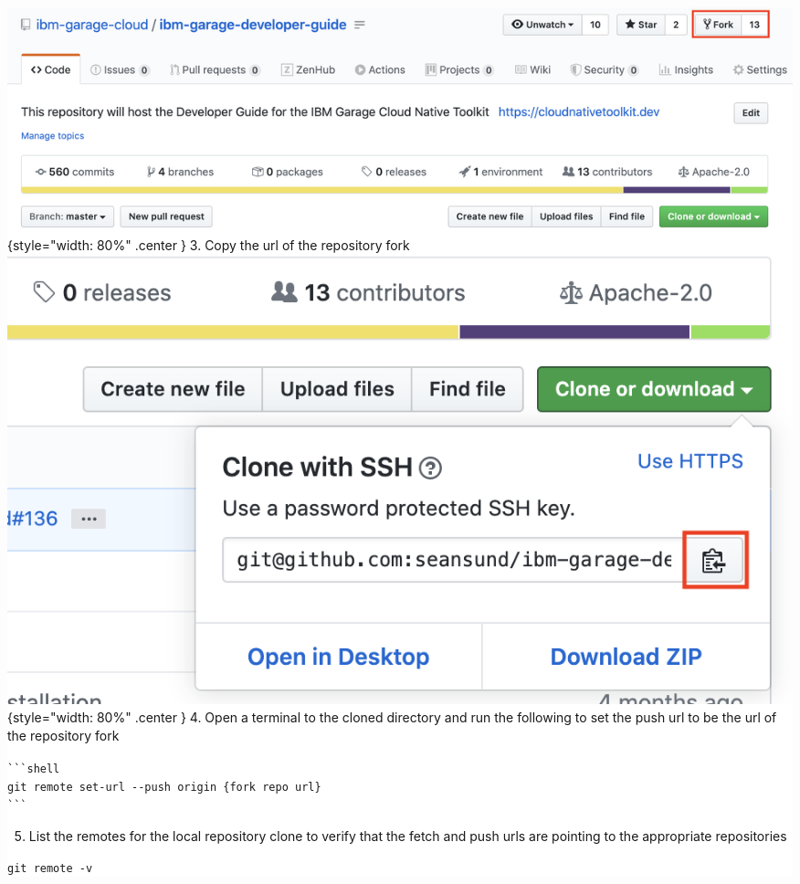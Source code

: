   ![GitHub fork](images/github-fork.png){style="width: 80%" .center }
3. Copy the url of the repository fork
  ![GitHub repo url](images/github-repo-url.png){style="width: 80%" .center }
4. Open a terminal to the cloned directory and run the following to set the push url to be the url of the repository fork

    ```shell
    git remote set-url --push origin {fork repo url}
    ```

5. List the remotes for the local repository clone to verify that the fetch and push urls are pointing to the appropriate repositories

  ```shell
  git remote -v
  ```
